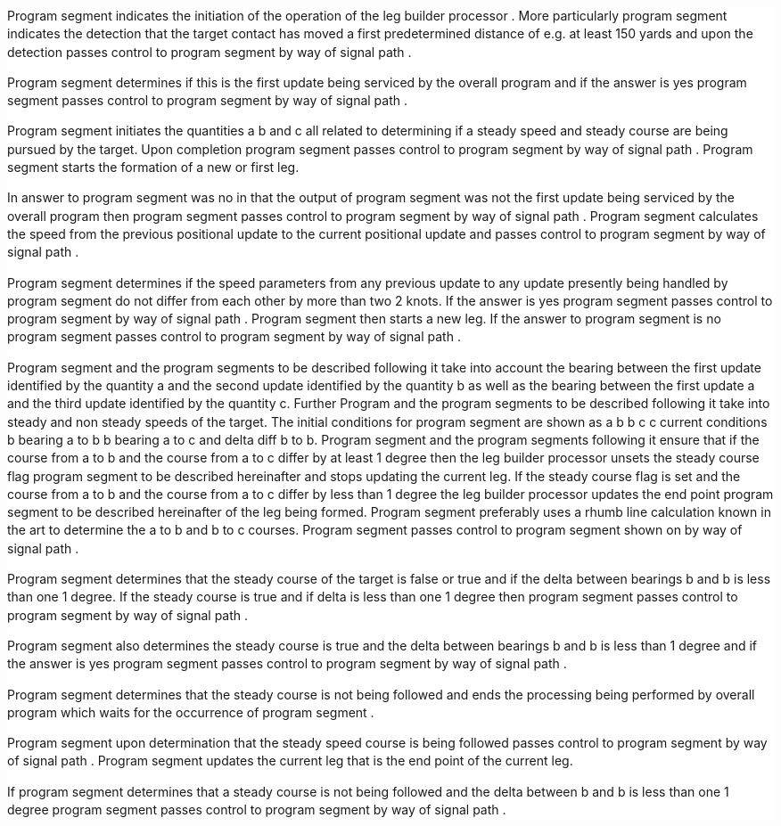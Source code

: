 Program segment indicates the initiation of the operation of the leg builder processor . More particularly program segment indicates the detection that the target contact has moved a first predetermined distance of e.g. at least 150 yards and upon the detection passes control to program segment by way of signal path .

Program segment determines if this is the first update being serviced by the overall program and if the answer is yes program segment passes control to program segment by way of signal path .

Program segment initiates the quantities a b and c all related to determining if a steady speed and steady course are being pursued by the target. Upon completion program segment passes control to program segment by way of signal path . Program segment starts the formation of a new or first leg.

In answer to program segment was no in that the output of program segment was not the first update being serviced by the overall program then program segment passes control to program segment by way of signal path . Program segment calculates the speed from the previous positional update to the current positional update and passes control to program segment by way of signal path .

Program segment determines if the speed parameters from any previous update to any update presently being handled by program segment do not differ from each other by more than two 2 knots. If the answer is yes program segment passes control to program segment by way of signal path . Program segment then starts a new leg. If the answer to program segment is no program segment passes control to program segment by way of signal path .

Program segment and the program segments to be described following it take into account the bearing between the first update identified by the quantity a and the second update identified by the quantity b as well as the bearing between the first update a and the third update identified by the quantity c. Further Program and the program segments to be described following it take into steady and non steady speeds of the target. The initial conditions for program segment are shown as a b b c c current conditions b bearing a to b b bearing a to c and delta diff b to b. Program segment and the program segments following it ensure that if the course from a to b and the course from a to c differ by at least 1 degree then the leg builder processor unsets the steady course flag program segment to be described hereinafter and stops updating the current leg. If the steady course flag is set and the course from a to b and the course from a to c differ by less than 1 degree the leg builder processor updates the end point program segment to be described hereinafter of the leg being formed. Program segment preferably uses a rhumb line calculation known in the art to determine the a to b and b to c courses. Program segment passes control to program segment shown on by way of signal path .

Program segment determines that the steady course of the target is false or true and if the delta between bearings b and b is less than one 1 degree. If the steady course is true and if delta is less than one 1 degree then program segment passes control to program segment by way of signal path .

Program segment also determines the steady course is true and the delta between bearings b and b is less than 1 degree and if the answer is yes program segment passes control to program segment by way of signal path .

Program segment determines that the steady course is not being followed and ends the processing being performed by overall program which waits for the occurrence of program segment .

Program segment upon determination that the steady speed course is being followed passes control to program segment by way of signal path . Program segment updates the current leg that is the end point of the current leg.

If program segment determines that a steady course is not being followed and the delta between b and b is less than one 1 degree program segment passes control to program segment by way of signal path .
